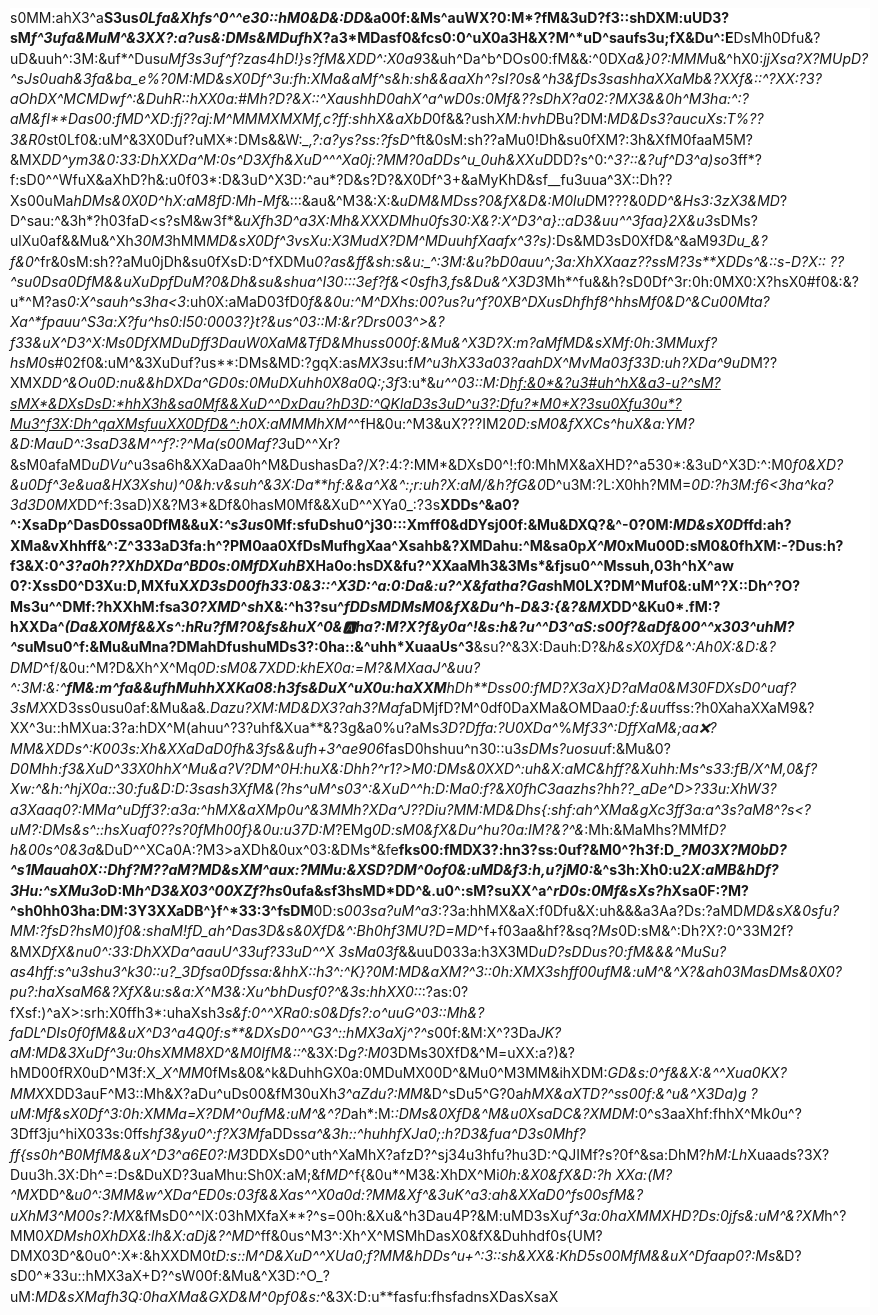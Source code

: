 s0MM:ahX3^a**S3us*0Lfa&Xhfs^0^^e30::hM0&D&:DD*&a00f:&Ms^auWX?0:M*?fM&3uD?f3::shDXM:uUD3?sM*f^*3ufa&MuM^&3XX?:a?us&*:DMs&MDufh*X?a3*MDasf0&fcs0:0^uX0a3H&X?M^*uD^saufs3u;fX&Du^:E**DsMh0Dfu&?uD&uuh^:3M:&uf*^Dus*uMf3s3uf^f?zas4hD!}s?fM&*XDD^:X0a*9*3&uh^Da^b^DOs00:fM&&:^0DX*a&}0?:MMM*u&^hX0:*jjXsa?X?MUpD?^sJs0uah&3fa&*ba_e%?0M:*MD&sX0Df^3u:fh:XMa&aM*f^s&h:sh&&aaXh^?*sI?0s&^*h*3&fDs3sashhaXXaMb&?XXf&*::^?XX:?3?aOhDX^MCMDwf^:&DuhR::*hXX0a:#Mh?D?&X::^*XaushhD0ahX^a^*wD0s:0Mf&??sDh*X?a02:?MX3&&0h^M3ha:^:?aM**&fI**Das00:fMD^XD:fj??aj:M^MMMXMXMf,c?ff*:shhX&aXbD*0f&&?ush*XM:hvhD*Bu?DM:*MD&Ds3?aucuXs:T%??3&R0*st0Lf0&:uM^&3X0Duf?uMX*:DMs&&W:*_,?:a?ys?ss:?fsD*^ft&0sM:sh??aMu0!Dh&su0fXM?:3h&XfM0faaM5M?&MX*DD^ym3&0:33:DhXXDa^M:0s^D3Xfh&XuD^^^Xa0j:?MM?0aDDs^u_0uh&XXuD*DD?s^0:^*3?::&?uf^D3^a)so*3ff*?f:sD0^^WfuX&aXhD?h&:u0f03*:D&3uD^X3D:^au*?D&s?D?&X0Df^3+&aMyKhD&sf__fu3uua^3X::Dh??Xs00uMa*hDMs&0X0D^hX:aM8fD:Mh-Mf*&:::&au&^M3&:X:&*uDM&MDss?0&fX&D&:M0luD*M???&0*DD^&Hs3:3zX3&MD*?D^sau:^&3h*?h03faD<s?sM&w3f*&*uXfh3D^a3X:Mh&XXXDMhu0fs30:X&?:X^D3^a}::*aD3&uu*^^3faa}2X&u3*sDMs?ulXu0af&&Mu&^Xh*30M3*hMM*MD&sX0Df^3vsXu:X3MudX?DM^MDuuhfXaafx^3?s)*:Ds&MD3sD0XfD&^&aM9*3Du_&?f&0*^fr&0sM:sh??aMu0jDh&su0fXsD:D^fXDMu*0?as&*ff&sh:s&u:_^:3M:&u?*bD0auu*^;3a:XhXXaa*z??ssM?3s**XDDs^&::s-D?X:: ??^su0Dsa0DfM&&uXuDpfDuM?0&Dh&su&shua^I30:::3ef?f&<0sfh3,fs&Du&^X3D3*Mh*^fu&&h?sD0Df^3r:0h:0MX0:X?hsX0#f0&:&?u*^M?as*0:X^sauh^s3ha<3*:uh0X:aMaD03fD0*f&&0u:^M^DXhs:00?us?u^f?0XB^DXusDhfhf8^hhsMf0&D^&Cu00Mta?Xa^**fpauu*^S3a:X?fu^hs0:l50:0003?}t?&*us^03::M:&r?Drs003^>&?f33&uX^D3^X:Ms0DfXMDuDff3DauW0XaM&TfD&Mhuss000f:&Mu&^X3D?X:m?aMf*MD&sXMf:0h:3MMuxf?hsM0*s#02f0&:uM^&3XuDuf?us**:DMs&MD:?gqX:as*MX3s*u:f*M^u3hX33a03?aahDX^MvMa03f33D:uh?XDa^9uD*M??XMX*DD^&Ou0D:nu&&hDXDa^*GD0s:0M*uDXuhh0X8a0Q:;3f*3:u*&*u^^03::M:D<hf:&0*&?u3#uh^hX&a3-u?^sM?sMX*&DXsDsD:*hhX3h&sa0Mf&&XuD^^DxDau?hD3D:^QKlaD3s3uD^u3?:Dfu?*M0*X?3su0Xfu30u*?Mu3^f3X:Dh^qaXMsfuuXX0DfD&^:>h0X:aMMMhXM^*^fH&0u:^M3&uX???IM2*0D:sM0&fXXCs^huX&a:YM?&D:MauD^:3saD3&M^^f?:?^Ma(s00Maf?3*uD^^Xr?&sM0afaMD*uDVu*^u3sa6h&XXaDaa0h^M&DushasDa?/X?:4:?:MM*&DXsD0^!:f0:MhMX&aXHD?^a530*:&3uD^X3D:^:M0*f0&XD?&u0Df^3e&ua&HX3Xshu)^0&h:v&suh^&3X:Da**hf:&&*a^X&^:*;r:uh?X:aM/&h?fG&0*D^u3M:?L:X0hh?MM=*0D:?h3M:f6<3ha^ka?3d3D0MX*DD^f:3saD)X&?M3*&Df&0hasM0Mf&&XuD^^XYa0_:?3s**XDDs^&a0?^:XsaDp^DasD0ssa0DfM&&uX:*^s3us*0Mf:sfuDshu0^j30:::Xmff0&dDYsj00f:&Mu&DXQ?&^-0?0M:*MD&sX0D*ffd:ah?XMa&vXhhff&^:Z^333aD3fa:h^?PM0aa0XfDsMufhgXaa^Xsahb&?XMDahu:^M&sa0p*X^M*0xMu00D:sM0&0fh*X*M:-?Dus:h?f3&X:0^*3?a0h??XhDXDa^*BD0s:0M*fDXuhB*XHa0o:hsDX&fu?^XXaaMh3&3Ms*&fjsu0^^Mssuh,03h^hX^aw 0?:XssD0^D3Xu:D,MXfuX*XD3sD00fh33:0&3::^X3D:^a:0:Da&:u?^X&fatha?Gas*hM0LX?DM^Muf0&:uM^?X::Dh^?O?Ms3u^^DMf:?hXXhM:fsa3*0?XMD*^*sh*X&:^h3?su^*fDDsMDMsM0&fX&Du^h-D&3:{&?&MX*DD^&Ku0*.fM:?hXXDa^*(Da&X0Mf&&Xs^:hRu?fM?0&fs&huX^0&:a:ha?:M?*X?f&y0a^!&s:h&?u^^D3^aS:s00f?&aDf&00^^x303^uh*M?^s*uMsu0^f:&Mu&uMna?DMahDfushuMDs3?:0ha::&^uhh*XuaaUs^3**&su?^&3X:Dauh:D?&*h&sX0XfD&^:Ah0X:&D:&?DMD*^f/&0u:^M?D&Xh^X^Mq*0D:sM0&7XDD:khEX0a:=M?&MXaaJ^&uu?^:3M:&:^**fM&:m^fa&&ufhMuhhXXKa08:h3fs&DuX^uX0u:haXXM**hDh**Dss00:fMD?X3aX}D?aMa0&M30FDXsD0^uaf?3sMX*XD3ss0usu0af:&Mu&a&.*Dazu?XM:*MD&DX3?a*h3?Maf*aDMjfD?M^0df0DaXMa&OMDaa*0:f:&uu*ffss:?h0XahaXXaM9&?XX^3u::hMXua:3?a:hDX^M(ahuu^?3?uhf&Xua**&?3g&a0%u?aMs*3D?Dffa:?U0XDa^*%*Mf33^:DffXaM&;aa:x:?MM&*XDDs^:K003s:Xh&XXaDaD0*fh&3fs&&ufh+3^ae906*fasD0hshuu^n30::u3*sDMs?uosuu*f:&Mu&0?**D0Mhh:f3&XuD^33X0*hhX^Mu*&a?*V?DM^0H*:huX&:Dhh?^r1?>M0*:DMs&0X*XD^:uh&X:aMC&hff?&Xuhh:Ms^s33:fB/X^M,*0*&f?Xw:^&h:^hjX0a::30:fu&D:*D:3sash3XfM&*(?hs^uM^s03^:&XuD^^h:D:Ma0:f?&X0fhC3aazhs?hh??_aDe^D>?33u:XhW3?a3X*aaq0?:MMa^uDff3?:a3a:^hMX&aXMp0u^&3M*Mh?XDa^J??Diu?MM:*MD&Dhs{:shf:ah^XMa&gXc3ff3a:a^3s?aM8^?*s<?uM?*:DMs&s^::hsXuaf*0??s?0fMh00f}&0u:u37*D:M*?EMg*0D:sM0&fX&Du^hu?0a:IM?&?^&*:Mh:&MaMhs?MMf*D?h&00s^0&3a*&DuD^^XCa0A:?M3>aXDh&0ux^03:&DMs*&fe**fks00:fMDX3?:hn3?ss:0uf?&M0^?h3f:D_*?M03X?M0bD?^s1Mauah0X::Dhf?*M??aM?*MD&sXM^aux:?MMu*:&XSD?DM^0of0&:uMD&f3:h,u?jM0*:*&^s3h:Xh0:u2*X:aMB&hDf?3Hu:^sXMu3o*D:M*h^D3&X03^00XZf?hs*0ufa&sf3hsMD*DD^&.u0^:sM?suXX^a^*rD0s:0Mf&sXs?h*Xsa0F:?M?^sh0hh03ha:DM:3Y3XXaDB^}f^*33:3^fsDM**0D:s*003sa?uM^a3*:?3a:hhMX&aX:f0Dfu&X:uh&&&a3Aa?Ds:?aMD*MD&sX&*0sfu?*MM*:?fsD?hsM0)f0&:shaM!fD_ah*^Das3D&s&0XfD&^:Bh0hf3MU?D=MD*^f+f03aa&hf?&sq?*Ms*0D:sM&^:Dh?X?:0^33M2f?&MX*DfX&nu0^:33:DhXXDa^aauU^33uf?33uD^^X 3sMa03f*&&uuD033a:h3X3MD*uD?sDDus?0:fM&&&^MuSu?as4hff:s^u3shu3^k30::u?_3Dfsa0Dfssa:&hhX::h3^:^K}?0M:*MD&aXM?^*3::0h:XMX3sh*ff00ufM&:uM^&^X?&ah03Ma*sDMs&0X0?pu?:haXsaM6&?XfX&u:s&a:X^M3&:Xu^bhDusf0?^&3s:hhXX0::*:?as:0?fXsf:)^aX>:srh:X0ffh3*:uhaXsh3*s&f:0^^XRa0:s0&Dfs?:o^uuG^03::Mh&?faDL^DIs0f0fM&&uX^D3^a4Q0f:s**&DXsD0^^G3^::hMX3aXj^?^s*00f:&M:X^?3Da*JK?aM:*MD&3XuDf^3u:0hsXMM*8XD^&M0IfM&::*^&3X:D*g?:M0*3DMs30XfD&^M=uXX:a?)&?hMD00fRX0uD^M3f:X_*X^MM*0fMs&0&^k&DuhhGX0a:0MDuMX00D^&Mu0^M3MM&ihXDM:*GD&s:0^f&&X:&^^Xua0KX?MMX*XDD3auF^M3::Mh&X?aDu^uDs00&fM30uXh*3^aZdu?:MM*&D^sDu5^G?0a*hMX&aXTD?^ss00f:&^u&^X3Da)g ?uM:*Mf&sX0Df^3*:0h:XMMa=X?DM^0ufM&:uM^&^?D*ah*:M:*:DMs&0XfD&^M&u0XsaDC&?XMDM*:0^s3aaXhf:fhhX^Mk*0*u^?3Dff3ju^hiX033s:0ffs*hf3&yu0^:f?X3Mf*aDDss*a^&3h::^huhhfXJa0;:h?D3&fua^D3s0Mhf?&af;ff{ss0h^B0MfM&&uX^D3^a6E0?:M3*DDXsD0^uth^XaMhX?afzD?^sj34u3hfu?hu3D:^QJIMf?s?0f^&sa:DhM?*hM:Lh*Xuaads?3X?Duu3h.3X:Dh^=:Ds&DuXD?3uaMhu:Sh0X:aM;&f*MD*^f{&0u*^M3&:XhDX^Mi*0h:&X0&fX&D:?h XXa:(M?^MX*DD^&*u0^:3MM&w^XDa^*ED0s:03f&&Xas^^X0a0d:?MM&*Xf^&3uK^a3:a*h&XXaD0^f*s00sfM&?uXhM3^M00s?:MX*&fMsD0^^lX:03hMXfaX**?^s=00h:&Xu&^h3Dau4P?&M:uMD3sXu*f^3a:0haXMMXHD?Ds:0jfs&:uM^&?XM*h^?MM0*XDMsh0XhDX&:lh&X:aDj&?^MD*^ff&0us^M3^:Xh^X^MSMhDasX0&fX&Duhhdf0s{UM?DMX03D^&0u0^:X*:&hXXDM0*tD:s::M^D&XuD^^XUa0;f?MM&*hDDs^u+^:3::sh&XX&:KhD5s00MfM&&uX^Dfaa*p0?:Ms*&D?sD0^*33u::hMX3aX+D?^sW00f:&Mu&^X3D:^O_?uM:*MD&sXMafh3Q:0haXMa&GXD&M^0pf0&s:*^&3X:D:u**fasfu:fhsfadnsXDasXsaX